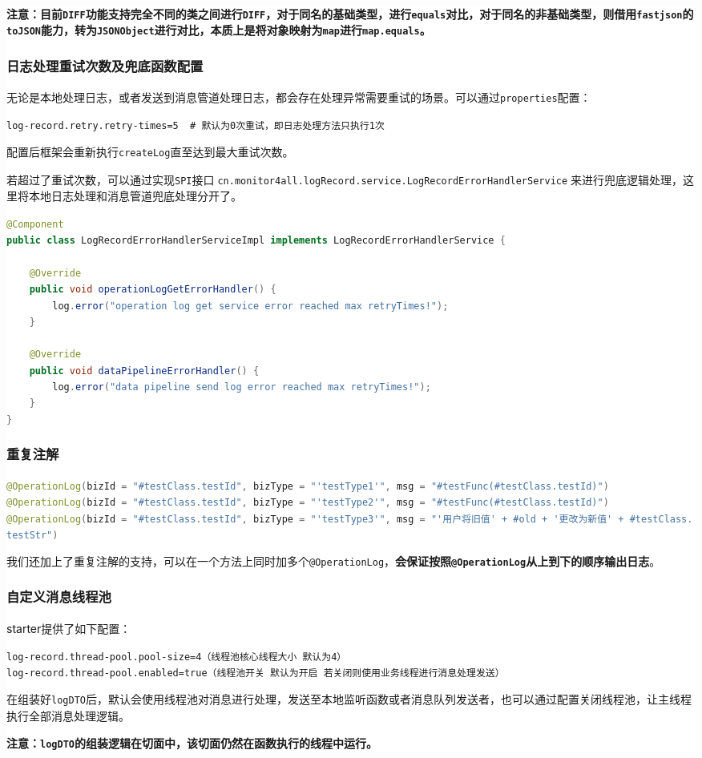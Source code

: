 **注意：目前`DIFF`功能支持完全不同的类之间进行`DIFF`，对于同名的基础类型，进行`equals`对比，对于同名的非基础类型，则借用`fastjson`的`toJSON`能力，转为`JSONObject`进行对比，本质上是将对象映射为`map`进行`map.equals`。**

### 日志处理重试次数及兜底函数配置

无论是本地处理日志，或者发送到消息管道处理日志，都会存在处理异常需要重试的场景。可以通过`properties`配置：

```properties
log-record.retry.retry-times=5  # 默认为0次重试，即日志处理方法只执行1次
```

配置后框架会重新执行`createLog`直至达到最大重试次数。

若超过了重试次数，可以通过实现`SPI`接口 `cn.monitor4all.logRecord.service.LogRecordErrorHandlerService` 来进行兜底逻辑处理，这里将本地日志处理和消息管道兜底处理分开了。

```java
@Component
public class LogRecordErrorHandlerServiceImpl implements LogRecordErrorHandlerService {

    @Override
    public void operationLogGetErrorHandler() {
        log.error("operation log get service error reached max retryTimes!");
    }

    @Override
    public void dataPipelineErrorHandler() {
        log.error("data pipeline send log error reached max retryTimes!");
    }
}
```

### 重复注解

```java
@OperationLog(bizId = "#testClass.testId", bizType = "'testType1'", msg = "#testFunc(#testClass.testId)")
@OperationLog(bizId = "#testClass.testId", bizType = "'testType2'", msg = "#testFunc(#testClass.testId)")
@OperationLog(bizId = "#testClass.testId", bizType = "'testType3'", msg = "'用户将旧值' + #old + '更改为新值' + #testClass.testStr")
```

我们还加上了重复注解的支持，可以在一个方法上同时加多个`@OperationLog`，**会保证按照`@OperationLog`从上到下的顺序输出日志**。

### 自定义消息线程池

starter提供了如下配置：

```properties
log-record.thread-pool.pool-size=4（线程池核心线程大小 默认为4）
log-record.thread-pool.enabled=true（线程池开关 默认为开启 若关闭则使用业务线程进行消息处理发送）
```

在组装好`logDTO`后，默认会使用线程池对消息进行处理，发送至本地监听函数或者消息队列发送者，也可以通过配置关闭线程池，让主线程执行全部消息处理逻辑。

**注意：`logDTO`的组装逻辑在切面中，该切面仍然在函数执行的线程中运行。**
